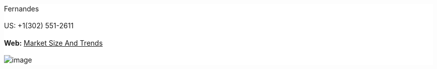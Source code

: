 Fernandes</span></p></div><div class="" data-test-id=""><p><span class="">US: +1(302) 551-2611<br /></span></p><p><span class=""><strong>Web:</strong> <a href="https://www.marketsizeandtrends.com/" target="_blank">Market Size And Trends</a></span></p></div>
![image](https://github.com/user-attachments/assets/41acf7c2-9064-4b5a-90eb-7b8050224b1a)
